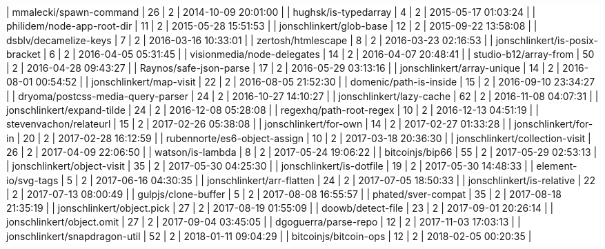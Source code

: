 | mmalecki/spawn-command | 26 | 2 | 2014-10-09 20:01:00 |
| hughsk/is-typedarray | 4 | 2 | 2015-05-17 01:03:24 |
| philidem/node-app-root-dir | 11 | 2 | 2015-05-28 15:51:53 |
| jonschlinkert/glob-base | 12 | 2 | 2015-09-22 13:58:08 |
| dsblv/decamelize-keys | 7 | 2 | 2016-03-16 10:33:01 |
| zertosh/htmlescape | 8 | 2 | 2016-03-23 02:16:53 |
| jonschlinkert/is-posix-bracket | 6 | 2 | 2016-04-05 05:31:45 |
| visionmedia/node-delegates | 14 | 2 | 2016-04-07 20:48:41 |
| studio-b12/array-from | 50 | 2 | 2016-04-28 09:43:27 |
| Raynos/safe-json-parse | 17 | 2 | 2016-05-29 03:13:16 |
| jonschlinkert/array-unique | 14 | 2 | 2016-08-01 00:54:52 |
| jonschlinkert/map-visit | 22 | 2 | 2016-08-05 21:52:30 |
| domenic/path-is-inside | 15 | 2 | 2016-09-10 23:34:27 |
| dryoma/postcss-media-query-parser | 24 | 2 | 2016-10-27 14:10:27 |
| jonschlinkert/lazy-cache | 62 | 2 | 2016-11-08 04:07:31 |
| jonschlinkert/expand-tilde | 24 | 2 | 2016-12-08 05:28:08 |
| regexhq/path-root-regex | 10 | 2 | 2016-12-13 04:51:19 |
| stevenvachon/relateurl | 15 | 2 | 2017-02-26 05:38:08 |
| jonschlinkert/for-own | 14 | 2 | 2017-02-27 01:33:28 |
| jonschlinkert/for-in | 20 | 2 | 2017-02-28 16:12:59 |
| rubennorte/es6-object-assign | 10 | 2 | 2017-03-18 20:36:30 |
| jonschlinkert/collection-visit | 26 | 2 | 2017-04-09 22:06:50 |
| watson/is-lambda | 8 | 2 | 2017-05-24 19:06:22 |
| bitcoinjs/bip66 | 55 | 2 | 2017-05-29 02:53:13 |
| jonschlinkert/object-visit | 35 | 2 | 2017-05-30 04:25:30 |
| jonschlinkert/is-dotfile | 19 | 2 | 2017-05-30 14:48:33 |
| element-io/svg-tags | 5 | 2 | 2017-06-16 04:30:35 |
| jonschlinkert/arr-flatten | 24 | 2 | 2017-07-05 18:50:33 |
| jonschlinkert/is-relative | 22 | 2 | 2017-07-13 08:00:49 |
| gulpjs/clone-buffer | 5 | 2 | 2017-08-08 16:55:57 |
| phated/sver-compat | 35 | 2 | 2017-08-18 21:35:19 |
| jonschlinkert/object.pick | 27 | 2 | 2017-08-19 01:55:09 |
| doowb/detect-file | 23 | 2 | 2017-09-01 20:26:14 |
| jonschlinkert/object.omit | 27 | 2 | 2017-09-04 03:45:05 |
| dgoguerra/parse-repo | 12 | 2 | 2017-11-03 17:03:13 |
| jonschlinkert/snapdragon-util | 52 | 2 | 2018-01-11 09:04:29 |
| bitcoinjs/bitcoin-ops | 12 | 2 | 2018-02-05 00:20:35 |